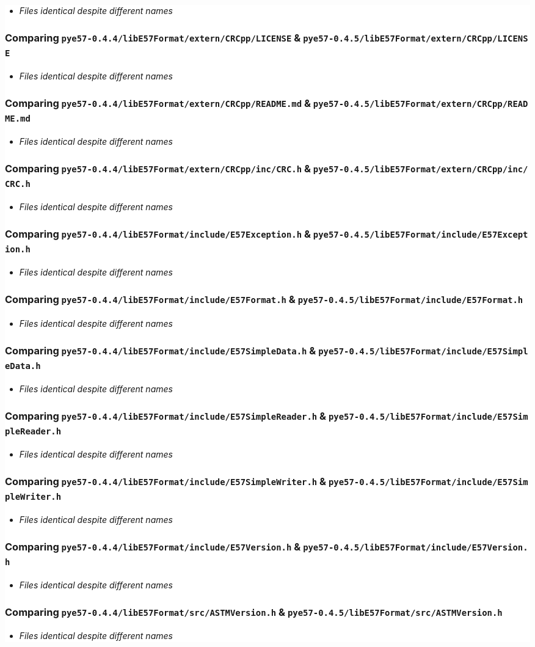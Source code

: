  * *Files identical despite different names*

### Comparing `pye57-0.4.4/libE57Format/extern/CRCpp/LICENSE` & `pye57-0.4.5/libE57Format/extern/CRCpp/LICENSE`

 * *Files identical despite different names*

### Comparing `pye57-0.4.4/libE57Format/extern/CRCpp/README.md` & `pye57-0.4.5/libE57Format/extern/CRCpp/README.md`

 * *Files identical despite different names*

### Comparing `pye57-0.4.4/libE57Format/extern/CRCpp/inc/CRC.h` & `pye57-0.4.5/libE57Format/extern/CRCpp/inc/CRC.h`

 * *Files identical despite different names*

### Comparing `pye57-0.4.4/libE57Format/include/E57Exception.h` & `pye57-0.4.5/libE57Format/include/E57Exception.h`

 * *Files identical despite different names*

### Comparing `pye57-0.4.4/libE57Format/include/E57Format.h` & `pye57-0.4.5/libE57Format/include/E57Format.h`

 * *Files identical despite different names*

### Comparing `pye57-0.4.4/libE57Format/include/E57SimpleData.h` & `pye57-0.4.5/libE57Format/include/E57SimpleData.h`

 * *Files identical despite different names*

### Comparing `pye57-0.4.4/libE57Format/include/E57SimpleReader.h` & `pye57-0.4.5/libE57Format/include/E57SimpleReader.h`

 * *Files identical despite different names*

### Comparing `pye57-0.4.4/libE57Format/include/E57SimpleWriter.h` & `pye57-0.4.5/libE57Format/include/E57SimpleWriter.h`

 * *Files identical despite different names*

### Comparing `pye57-0.4.4/libE57Format/include/E57Version.h` & `pye57-0.4.5/libE57Format/include/E57Version.h`

 * *Files identical despite different names*

### Comparing `pye57-0.4.4/libE57Format/src/ASTMVersion.h` & `pye57-0.4.5/libE57Format/src/ASTMVersion.h`

 * *Files identical despite different names*
